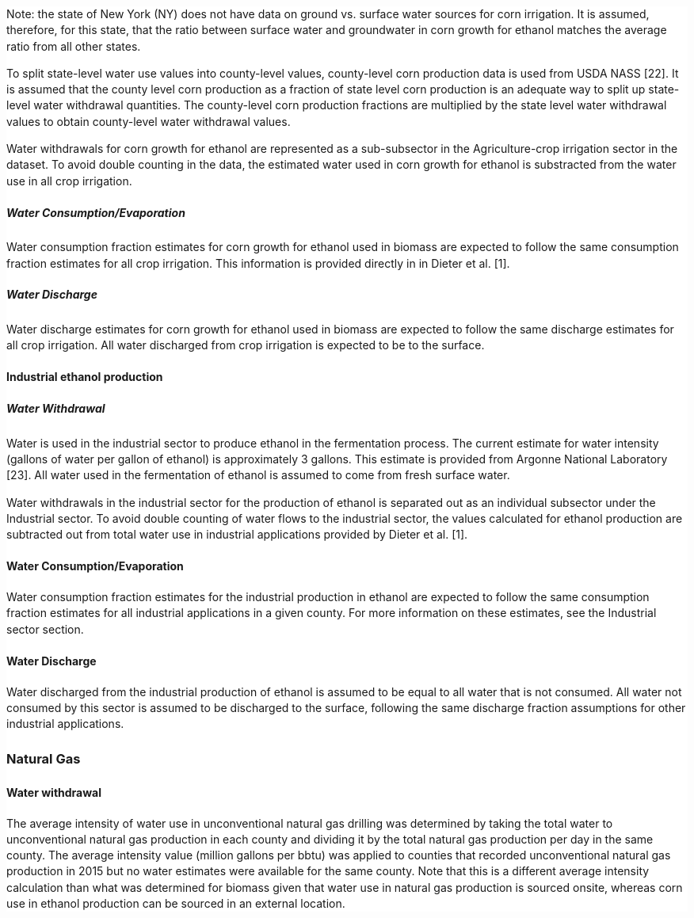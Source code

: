 Note: the state of New York (NY) does not have data on ground vs. surface water sources for corn irrigation. It is assumed, therefore, for this state, that the ratio between surface water and groundwater in corn growth for ethanol matches the average ratio from all other states.

To split state-level water use values into county-level values, county-level corn production data is used from USDA NASS [22]. It is assumed that the county level corn production as a fraction of state level corn production is an adequate way to split up state-level water withdrawal quantities. The county-level corn production fractions are multiplied by the state level water withdrawal values to obtain county-level water withdrawal values.

Water withdrawals for corn growth for ethanol are represented as a sub-subsector in the Agriculture-crop irrigation sector in the dataset. To avoid double counting in the data, the estimated water used in corn growth for ethanol is substracted from the water use in all crop irrigation.

##### Water Consumption/Evaporation
Water consumption fraction estimates for corn growth for ethanol used in biomass are expected to follow the same consumption fraction estimates for all crop irrigation. This information is provided directly in in Dieter et al. [1].

##### Water Discharge
Water discharge estimates for corn growth for ethanol used in biomass are expected to follow the same discharge estimates for all crop irrigation. All water discharged from crop irrigation is expected to be to the surface.

#### Industrial ethanol production
##### Water Withdrawal

Water is used in the industrial sector to produce ethanol in the fermentation process. The current estimate for water intensity (gallons of water per gallon of ethanol) is approximately 3 gallons. This estimate is provided from Argonne National Laboratory [23]. All water used in the fermentation of ethanol is assumed to come from fresh surface water.

Water withdrawals in the industrial sector for the production of ethanol is separated out as an individual subsector under the Industrial sector. To avoid double counting of water flows to the industrial sector, the values calculated for ethanol production are subtracted out from total water use in industrial applications provided by Dieter et al. [1].

#### Water Consumption/Evaporation
Water consumption fraction estimates for the industrial production in ethanol are expected to follow the same consumption fraction estimates for all industrial applications in a given county. For more information on these estimates, see the Industrial sector section.

#### Water Discharge
Water discharged from the industrial production of ethanol is assumed to be equal to all water that is not consumed. All water not consumed by this sector is assumed to be discharged to the surface, following the same discharge fraction assumptions for other industrial applications.


### Natural Gas

#### Water withdrawal
The average intensity of water use in unconventional natural gas drilling was determined by taking the total water to unconventional natural gas production in each county and dividing it by the total natural gas production per day in the same county. The average intensity value (million gallons per bbtu) was applied to counties that recorded unconventional natural gas production in 2015 but no water estimates were available for the same county. Note that this is a different average intensity calculation than what was determined for biomass given that water use in natural gas production is sourced onsite, whereas corn use in ethanol production can be sourced in an external location.
